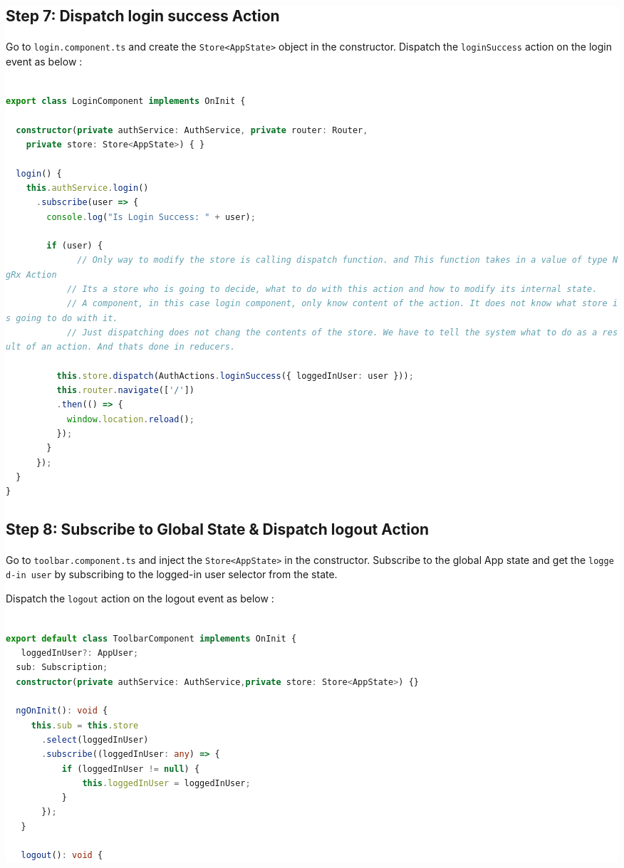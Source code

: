 ##  **Step 7: Dispatch login success Action**
Go to `login.component.ts` and create the `Store<AppState>` object in the constructor.
Dispatch the `loginSuccess` action on the login event as below :

```ts 

export class LoginComponent implements OnInit {

  constructor(private authService: AuthService, private router: Router,
    private store: Store<AppState>) { }

  login() {
    this.authService.login()
      .subscribe(user => {
        console.log("Is Login Success: " + user);

        if (user) {
              // Only way to modify the store is calling dispatch function. and This function takes in a value of type NgRx Action
            // Its a store who is going to decide, what to do with this action and how to modify its internal state. 
            // A component, in this case login component, only know content of the action. It does not know what store is going to do with it. 
            // Just dispatching does not chang the contents of the store. We have to tell the system what to do as a result of an action. And thats done in reducers.
        
          this.store.dispatch(AuthActions.loginSuccess({ loggedInUser: user }));
          this.router.navigate(['/'])
          .then(() => {
            window.location.reload();
          });
        }
      });
  }
}

```

## **Step 8:  Subscribe to Global State & Dispatch logout Action**
Go to `toolbar.component.ts` and inject the `Store<AppState>` in the constructor. Subscribe to the global App state and get the `logged-in user` by subscribing to the logged-in user selector from the state. 

Dispatch the `logout` action on the logout event as below :

```ts 

export default class ToolbarComponent implements OnInit {
   loggedInUser?: AppUser;
  sub: Subscription;
  constructor(private authService: AuthService,private store: Store<AppState>) {}

  ngOnInit(): void {
     this.sub = this.store
       .select(loggedInUser)
       .subscribe((loggedInUser: any) => {
           if (loggedInUser != null) {
               this.loggedInUser = loggedInUser;
           }
       });
   }
 
   logout(): void {
```